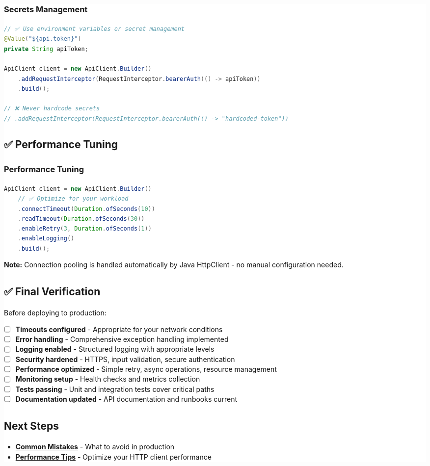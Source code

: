 ### Secrets Management
```java
// ✅ Use environment variables or secret management
@Value("${api.token}")
private String apiToken;

ApiClient client = new ApiClient.Builder()
    .addRequestInterceptor(RequestInterceptor.bearerAuth(() -> apiToken))
    .build();

// ❌ Never hardcode secrets
// .addRequestInterceptor(RequestInterceptor.bearerAuth(() -> "hardcoded-token"))
```

## ✅ Performance Tuning

### Performance Tuning
```java
ApiClient client = new ApiClient.Builder()
    // ✅ Optimize for your workload
    .connectTimeout(Duration.ofSeconds(10))
    .readTimeout(Duration.ofSeconds(30))
    .enableRetry(3, Duration.ofSeconds(1))
    .enableLogging()
    .build();
```

**Note:** Connection pooling is handled automatically by Java HttpClient - no manual configuration needed.


## ✅ Final Verification

Before deploying to production:

- [ ] **Timeouts configured** - Appropriate for your network conditions
- [ ] **Error handling** - Comprehensive exception handling implemented
- [ ] **Logging enabled** - Structured logging with appropriate levels
- [ ] **Security hardened** - HTTPS, input validation, secure authentication
- [ ] **Performance optimized** - Simple retry, async operations, resource management
- [ ] **Monitoring setup** - Health checks and metrics collection
- [ ] **Tests passing** - Unit and integration tests cover critical paths
- [ ] **Documentation updated** - API documentation and runbooks current

## Next Steps

- **[Common Mistakes](/MochaJSON/best-practices/common-mistakes)** - What to avoid in production
- **[Performance Tips](/MochaJSON/best-practices/performance-tips)** - Optimize your HTTP client performance

